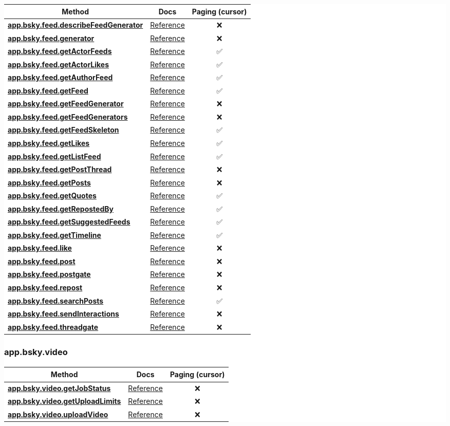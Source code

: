 | Method | Docs | Paging (cursor) |
| --- | --- | :---: |
| **[app.bsky.feed.describeFeedGenerator](https://pub.dev/documentation/bluesky/latest/app_bsky_services/FeedService/describeFeedGenerator.html)** | [Reference](lexicons/app/bsky/feed/describeFeedGenerator.md) | ❌ |
| **[app.bsky.feed.generator](https://pub.dev/documentation/bluesky/latest/app_bsky_services/FeedService/generator.html)** | [Reference](lexicons/app/bsky/feed/generator.md) | ❌ |
| **[app.bsky.feed.getActorFeeds](https://pub.dev/documentation/bluesky/latest/app_bsky_services/FeedService/getActorFeeds.html)** | [Reference](lexicons/app/bsky/feed/getActorFeeds.md) | ✅ |
| **[app.bsky.feed.getActorLikes](https://pub.dev/documentation/bluesky/latest/app_bsky_services/FeedService/getActorLikes.html)** | [Reference](lexicons/app/bsky/feed/getActorLikes.md) | ✅ |
| **[app.bsky.feed.getAuthorFeed](https://pub.dev/documentation/bluesky/latest/app_bsky_services/FeedService/getAuthorFeed.html)** | [Reference](lexicons/app/bsky/feed/getAuthorFeed.md) | ✅ |
| **[app.bsky.feed.getFeed](https://pub.dev/documentation/bluesky/latest/app_bsky_services/FeedService/getFeed.html)** | [Reference](lexicons/app/bsky/feed/getFeed.md) | ✅ |
| **[app.bsky.feed.getFeedGenerator](https://pub.dev/documentation/bluesky/latest/app_bsky_services/FeedService/getFeedGenerator.html)** | [Reference](lexicons/app/bsky/feed/getFeedGenerator.md) | ❌ |
| **[app.bsky.feed.getFeedGenerators](https://pub.dev/documentation/bluesky/latest/app_bsky_services/FeedService/getFeedGenerators.html)** | [Reference](lexicons/app/bsky/feed/getFeedGenerators.md) | ❌ |
| **[app.bsky.feed.getFeedSkeleton](https://pub.dev/documentation/bluesky/latest/app_bsky_services/FeedService/getFeedSkeleton.html)** | [Reference](lexicons/app/bsky/feed/getFeedSkeleton.md) | ✅ |
| **[app.bsky.feed.getLikes](https://pub.dev/documentation/bluesky/latest/app_bsky_services/FeedService/getLikes.html)** | [Reference](lexicons/app/bsky/feed/getLikes.md) | ✅ |
| **[app.bsky.feed.getListFeed](https://pub.dev/documentation/bluesky/latest/app_bsky_services/FeedService/getListFeed.html)** | [Reference](lexicons/app/bsky/feed/getListFeed.md) | ✅ |
| **[app.bsky.feed.getPostThread](https://pub.dev/documentation/bluesky/latest/app_bsky_services/FeedService/getPostThread.html)** | [Reference](lexicons/app/bsky/feed/getPostThread.md) | ❌ |
| **[app.bsky.feed.getPosts](https://pub.dev/documentation/bluesky/latest/app_bsky_services/FeedService/getPosts.html)** | [Reference](lexicons/app/bsky/feed/getPosts.md) | ❌ |
| **[app.bsky.feed.getQuotes](https://pub.dev/documentation/bluesky/latest/app_bsky_services/FeedService/getQuotes.html)** | [Reference](lexicons/app/bsky/feed/getQuotes.md) | ✅ |
| **[app.bsky.feed.getRepostedBy](https://pub.dev/documentation/bluesky/latest/app_bsky_services/FeedService/getRepostedBy.html)** | [Reference](lexicons/app/bsky/feed/getRepostedBy.md) | ✅ |
| **[app.bsky.feed.getSuggestedFeeds](https://pub.dev/documentation/bluesky/latest/app_bsky_services/FeedService/getSuggestedFeeds.html)** | [Reference](lexicons/app/bsky/feed/getSuggestedFeeds.md) | ✅ |
| **[app.bsky.feed.getTimeline](https://pub.dev/documentation/bluesky/latest/app_bsky_services/FeedService/getTimeline.html)** | [Reference](lexicons/app/bsky/feed/getTimeline.md) | ✅ |
| **[app.bsky.feed.like](https://pub.dev/documentation/bluesky/latest/app_bsky_services/FeedService/like.html)** | [Reference](lexicons/app/bsky/feed/like.md) | ❌ |
| **[app.bsky.feed.post](https://pub.dev/documentation/bluesky/latest/app_bsky_services/FeedService/post.html)** | [Reference](lexicons/app/bsky/feed/post.md) | ❌ |
| **[app.bsky.feed.postgate](https://pub.dev/documentation/bluesky/latest/app_bsky_services/FeedService/postgate.html)** | [Reference](lexicons/app/bsky/feed/postgate.md) | ❌ |
| **[app.bsky.feed.repost](https://pub.dev/documentation/bluesky/latest/app_bsky_services/FeedService/repost.html)** | [Reference](lexicons/app/bsky/feed/repost.md) | ❌ |
| **[app.bsky.feed.searchPosts](https://pub.dev/documentation/bluesky/latest/app_bsky_services/FeedService/searchPosts.html)** | [Reference](lexicons/app/bsky/feed/searchPosts.md) | ✅ |
| **[app.bsky.feed.sendInteractions](https://pub.dev/documentation/bluesky/latest/app_bsky_services/FeedService/sendInteractions.html)** | [Reference](lexicons/app/bsky/feed/sendInteractions.md) | ❌ |
| **[app.bsky.feed.threadgate](https://pub.dev/documentation/bluesky/latest/app_bsky_services/FeedService/threadgate.html)** | [Reference](lexicons/app/bsky/feed/threadgate.md) | ❌ |

### app.bsky.video

| Method | Docs | Paging (cursor) |
| --- | --- | :---: |
| **[app.bsky.video.getJobStatus](https://pub.dev/documentation/bluesky/latest/app_bsky_services/VideoService/getJobStatus.html)** | [Reference](lexicons/app/bsky/video/getJobStatus.md) | ❌ |
| **[app.bsky.video.getUploadLimits](https://pub.dev/documentation/bluesky/latest/app_bsky_services/VideoService/getUploadLimits.html)** | [Reference](lexicons/app/bsky/video/getUploadLimits.md) | ❌ |
| **[app.bsky.video.uploadVideo](https://pub.dev/documentation/bluesky/latest/app_bsky_services/VideoService/uploadVideo.html)** | [Reference](lexicons/app/bsky/video/uploadVideo.md) | ❌ |
